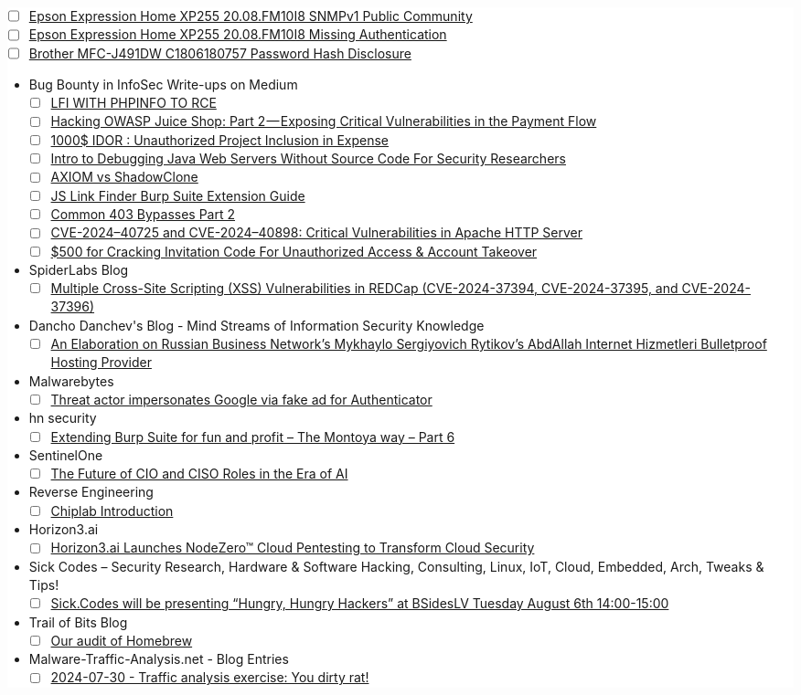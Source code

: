   - [ ] [Epson Expression Home XP255 20.08.FM10I8 SNMPv1 Public Community](https://packetstormsecurity.com/files/179808/epsonexpressionxp255-snmp.txt)
  - [ ] [Epson Expression Home XP255 20.08.FM10I8 Missing Authentication](https://packetstormsecurity.com/files/179807/epsonexpressionxp255-missingauth.txt)
  - [ ] [Brother MFC-J491DW C1806180757 Password Hash Disclosure](https://packetstormsecurity.com/files/179806/brothermfcj491dw-disclose.txt)
- Bug Bounty in InfoSec Write-ups on Medium
  - [ ] [LFI WITH PHPINFO TO RCE](https://infosecwriteups.com/lfi-with-phpinfo-to-rce-78318f0dc9ce?source=rss----7b722bfd1b8d--bug_bounty)
  - [ ] [Hacking OWASP Juice Shop: Part 2 — Exposing Critical Vulnerabilities in the Payment Flow](https://infosecwriteups.com/hacking-owasp-juice-shop-part-2-exposing-critical-vulnerabilities-in-the-payment-flow-45630ed1633e?source=rss----7b722bfd1b8d--bug_bounty)
  - [ ] [1000$ IDOR : Unauthorized Project Inclusion in Expense](https://infosecwriteups.com/1000-idor-unauthorized-project-inclusion-in-expense-b9ce08b28c71?source=rss----7b722bfd1b8d--bug_bounty)
  - [ ] [Intro to Debugging Java Web Servers Without Source Code For Security Researchers](https://infosecwriteups.com/intro-to-debugging-java-web-servers-without-source-code-for-security-researchers-80ff00de4753?source=rss----7b722bfd1b8d--bug_bounty)
  - [ ] [AXIOM vs ShadowClone](https://infosecwriteups.com/axiom-vs-shadowclone-147a26878c7c?source=rss----7b722bfd1b8d--bug_bounty)
  - [ ] [JS Link Finder Burp Suite Extension Guide](https://infosecwriteups.com/js-link-finder-burp-suite-extension-guide-e4809a6da268?source=rss----7b722bfd1b8d--bug_bounty)
  - [ ] [Common 403 Bypasses Part 2](https://infosecwriteups.com/common-403-bypasses-part-2-ae89060debec?source=rss----7b722bfd1b8d--bug_bounty)
  - [ ] [CVE-2024–40725 and CVE-2024–40898: Critical Vulnerabilities in Apache HTTP Server](https://infosecwriteups.com/cve-2024-40725-and-cve-2024-40898-critical-vulnerabilities-in-apache-http-server-d292084255dc?source=rss----7b722bfd1b8d--bug_bounty)
  - [ ] [$500 for Cracking Invitation Code For Unauthorized Access & Account Takeover](https://infosecwriteups.com/500-for-cracking-invitation-code-for-unauthorized-access-account-takeover-558c663fb947?source=rss----7b722bfd1b8d--bug_bounty)
- SpiderLabs Blog
  - [ ] [Multiple Cross-Site Scripting (XSS) Vulnerabilities in REDCap (CVE-2024-37394, CVE-2024-37395, and CVE-2024-37396)](https://www.trustwave.com/en-us/resources/blogs/spiderlabs-blog/multiple-cross-site-scripting-xss-vulnerabilities-in-redcap-cve-2024-37394-cve-2024-37395-and-cve-2024-37396/)
- Dancho Danchev's Blog - Mind Streams of Information Security Knowledge
  - [ ] [An Elaboration on Russian Business Network’s Mykhaylo Sergiyovich Rytikov’s AbdAllah Internet Hizmetleri Bulletproof Hosting Provider](https://ddanchev.blogspot.com/2024/07/an-elaboration-on-russian-business.html)
- Malwarebytes
  - [ ] [Threat actor impersonates Google via fake ad for Authenticator](https://www.malwarebytes.com/blog/cybercrime/2024/07/threat-actor-impersonates-google-via-fake-ad-for-authenticator)
- hn security
  - [ ] [Extending Burp Suite for fun and profit – The Montoya way – Part 6](https://security.humanativaspa.it/extending-burp-suite-for-fun-and-profit-the-montoya-way-part-6/)
- SentinelOne
  - [ ] [The Future of CIO and CISO Roles in the Era of AI](https://www.sentinelone.com/blog/the-future-of-cio-and-ciso-roles-in-the-era-of-ai/)
- Reverse Engineering
  - [ ] [Chiplab Introduction](https://www.reddit.com/r/ReverseEngineering/comments/1eg69iu/chiplab_introduction/)
- Horizon3.ai
  - [ ] [Horizon3.ai Launches NodeZero™ Cloud Pentesting to Transform Cloud Security](https://www.businesswire.com/news/home/20240730782136/en/Horizon3.ai-Launches-NodeZero%E2%84%A2-Cloud-Pentesting-to-Transform-Cloud-Security#new_tab)
- Sick Codes – Security Research, Hardware & Software Hacking, Consulting, Linux, IoT, Cloud, Embedded, Arch, Tweaks & Tips!
  - [ ] [Sick.Codes will be presenting “Hungry, Hungry Hackers” at BSidesLV Tuesday August 6th 14:00-15:00](https://sick.codes/sick-codes-will-be-presenting-hungry-hungry-hackers-at-bsideslv-tuesday-august-6th-1400-1500/)
- Trail of Bits Blog
  - [ ] [Our audit of Homebrew](https://blog.trailofbits.com/2024/07/30/our-audit-of-homebrew/)
- Malware-Traffic-Analysis.net - Blog Entries
  - [ ] [2024-07-30 - Traffic analysis exercise: You dirty rat!](https://www.malware-traffic-analysis.net/2024/07/30/index.html)